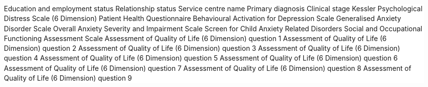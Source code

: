 <th style="text-align:right;">
Education and employment status
</th>
<th style="text-align:left;">
Relationship status
</th>
<th style="text-align:right;">
Service centre name
</th>
<th style="text-align:right;">
Primary diagnosis
</th>
<th style="text-align:right;">
Clinical stage
</th>
<th style="text-align:right;">
Kessler Psychological Distress Scale (6 Dimension)
</th>
<th style="text-align:right;">
Patient Health Questionnaire
</th>
<th style="text-align:left;">
Behavioural Activation for Depression Scale
</th>
<th style="text-align:right;">
Generalised Anxiety Disorder Scale
</th>
<th style="text-align:right;">
Overall Anxiety Severity and Impairment Scale
</th>
<th style="text-align:right;">
Screen for Child Anxiety Related Disorders
</th>
<th style="text-align:right;">
Social and Occupational Functioning Assessment Scale
</th>
<th style="text-align:right;">
Assessment of Quality of Life (6 Dimension) question 1
</th>
<th style="text-align:left;">
Assessment of Quality of Life (6 Dimension) question 2
</th>
<th style="text-align:right;">
Assessment of Quality of Life (6 Dimension) question 3
</th>
<th style="text-align:right;">
Assessment of Quality of Life (6 Dimension) question 4
</th>
<th style="text-align:right;">
Assessment of Quality of Life (6 Dimension) question 5
</th>
<th style="text-align:right;">
Assessment of Quality of Life (6 Dimension) question 6
</th>
<th style="text-align:right;">
Assessment of Quality of Life (6 Dimension) question 7
</th>
<th style="text-align:left;">
Assessment of Quality of Life (6 Dimension) question 8
</th>
<th style="text-align:right;">
Assessment of Quality of Life (6 Dimension) question 9
</th>
<th style="text-align:right;">